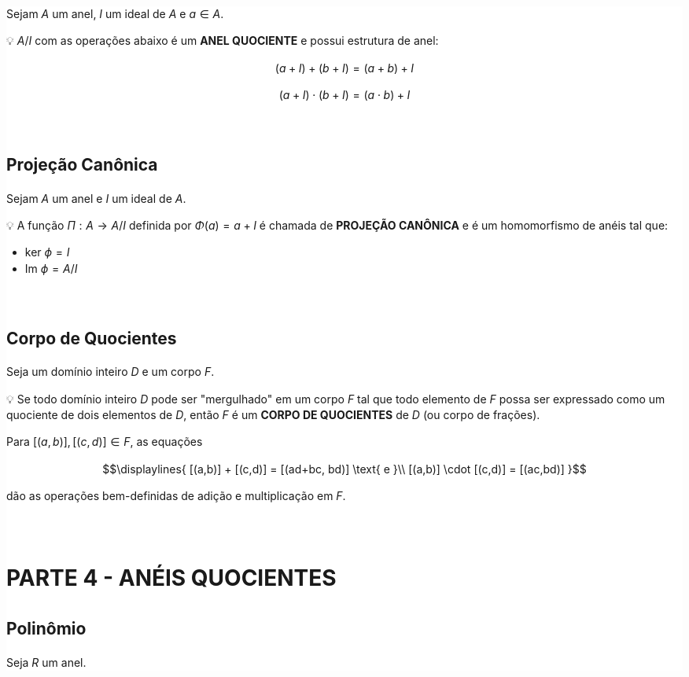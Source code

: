 Sejam $A$ um anel, $I$ um ideal de $A$ e $a \in A$.

💡  $A/I$ com as operações abaixo é um **ANEL QUOCIENTE** e possui estrutura de anel:

```math
(a + I) + (b + I) = (a + b) + I
```

```math
(a + I) \cdot (b + I) = (a \cdot b) + I
```


<br>


## Projeção Canônica

Sejam $A$ um anel e $I$ um ideal de $A$.

💡 A função $\Pi : A \rightarrow A/I$ definida por $\Phi (a) = a + I$ é chamada de **PROJEÇÃO CANÔNICA** e é um homomorfismo de anéis tal que:

- $\text{ker } \phi = I$
- $\text{Im }  \phi = A/I$



<br>


## Corpo de Quocientes

Seja um domínio inteiro $D$ e um corpo $F$.

💡 Se todo domínio inteiro $D$ pode ser "mergulhado" em um corpo $F$ tal que todo elemento de $F$ possa ser expressado como um quociente de dois elementos de $D$, então $F$ é um **CORPO DE QUOCIENTES** de $D$ (ou corpo de frações).

Para $[(a,b)], [(c,d)] \in F$, as equações

```math
\displaylines{
    [(a,b)] + [(c,d)] = [(ad+bc, bd)] \text{ e }\\
    [(a,b)] \cdot [(c,d)] = [(ac,bd)]
}
```

dão as operações bem-definidas de adição e multiplicação em $F$.


<br>

# PARTE 4 - ANÉIS QUOCIENTES


## Polinômio

Seja $R$ um anel.
